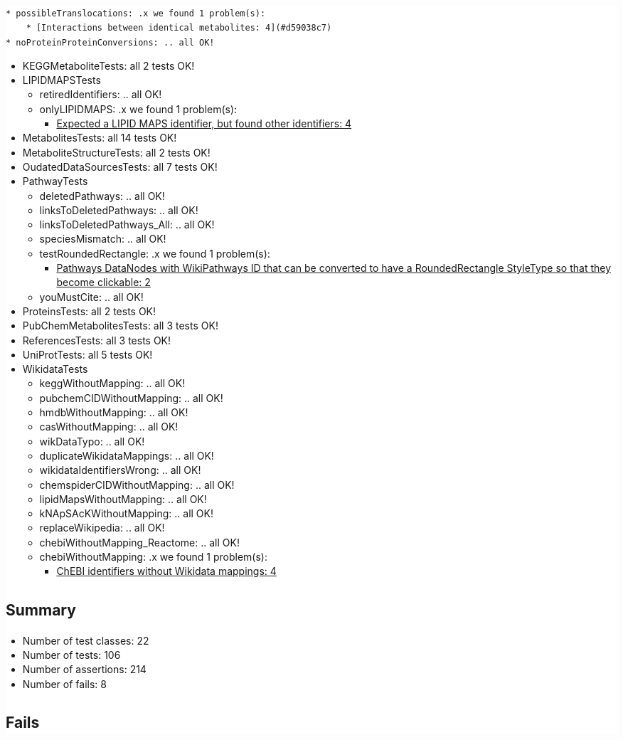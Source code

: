     * possibleTranslocations: .x we found 1 problem(s):
        * [Interactions between identical metabolites: 4](#d59038c7)
    * noProteinProteinConversions: .. all OK!
* KEGGMetaboliteTests: all 2 tests OK!
* LIPIDMAPSTests
    * retiredIdentifiers: .. all OK!
    * onlyLIPIDMAPS: .x we found 1 problem(s):
        * [Expected a LIPID MAPS identifier, but found other identifiers: 4](#48cc60bb)
* MetabolitesTests: all 14 tests OK!
* MetaboliteStructureTests: all 2 tests OK!
* OudatedDataSourcesTests: all 7 tests OK!
* PathwayTests
    * deletedPathways: .. all OK!
    * linksToDeletedPathways: .. all OK!
    * linksToDeletedPathways_All: .. all OK!
    * speciesMismatch: .. all OK!
    * testRoundedRectangle: .x we found 1 problem(s):
        * [Pathways DataNodes with WikiPathways ID that can be converted to have a RoundedRectangle StyleType so that they become clickable: 2](#9fbad3cc)
    * youMustCite: .. all OK!
* ProteinsTests: all 2 tests OK!
* PubChemMetabolitesTests: all 3 tests OK!
* ReferencesTests: all 3 tests OK!
* UniProtTests: all 5 tests OK!
* WikidataTests
    * keggWithoutMapping: .. all OK!
    * pubchemCIDWithoutMapping: .. all OK!
    * hmdbWithoutMapping: .. all OK!
    * casWithoutMapping: .. all OK!
    * wikDataTypo: .. all OK!
    * duplicateWikidataMappings: .. all OK!
    * wikidataIdentifiersWrong: .. all OK!
    * chemspiderCIDWithoutMapping: .. all OK!
    * lipidMapsWithoutMapping: .. all OK!
    * kNApSAcKWithoutMapping: .. all OK!
    * replaceWikipedia: .. all OK!
    * chebiWithoutMapping_Reactome: .. all OK!
    * chebiWithoutMapping: .x we found 1 problem(s):
        * [ChEBI identifiers without Wikidata mappings: 4](#a8d554d0)


## Summary

* Number of test classes: 22
* Number of tests: 106
* Number of assertions: 214
* Number of fails: 8

## Fails

<a name="9701cd25" />
